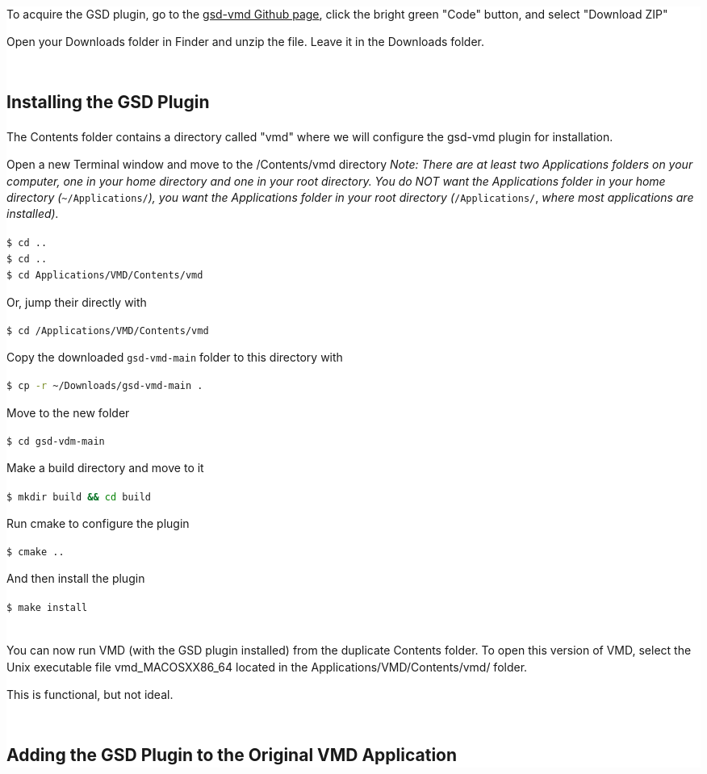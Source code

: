 To acquire the GSD plugin, go to the [gsd-vmd Github page](https://github.com/mphowardlab/gsd-vmd), click the bright green "Code" button, and select "Download ZIP"

Open your Downloads folder in Finder and unzip the file. Leave it in the Downloads folder.
<br>
<br>
## Installing the GSD Plugin

The Contents folder contains a directory called "vmd" where we will configure the gsd-vmd plugin for installation.

Open a new Terminal window and move to the /Contents/vmd directory
*Note: There are at least two Applications folders on your computer, one in your home directory and one in your root directory. You do NOT want the Applications folder in your home directory (*`~/Applications/`*), you want the Applications folder in your root directory (*`/Applications/`, *where most applications are installed).*
```bash
$ cd ..
$ cd ..
$ cd Applications/VMD/Contents/vmd
```
Or, jump their directly with
```bash
$ cd /Applications/VMD/Contents/vmd
```
Copy the downloaded `gsd-vmd-main` folder to this directory with
```bash
$ cp -r ~/Downloads/gsd-vmd-main .
```
Move to the new folder
```bash
$ cd gsd-vdm-main
```
Make a build directory and move to it
```bash
$ mkdir build && cd build
```
Run cmake to configure the plugin
```bash
$ cmake ..
```
And then install the plugin
```bash
$ make install
```
<br>
You can now run VMD (with the GSD plugin installed) from the duplicate Contents folder. To open this version of VMD, select the Unix executable file vmd_MACOSXX86_64 located in the Applications/VMD/Contents/vmd/ folder.

This is functional, but not ideal.
<br>
<br>
## Adding the GSD Plugin to the Original VMD Application
